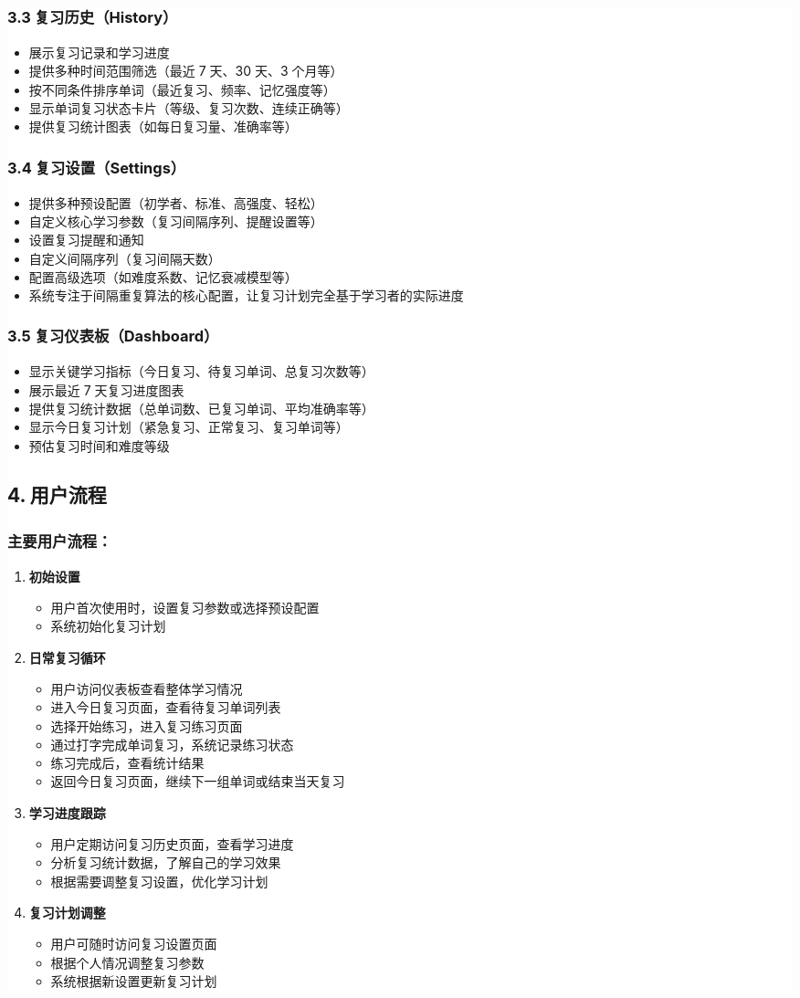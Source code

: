 ### 3.3 复习历史（History）

- 展示复习记录和学习进度
- 提供多种时间范围筛选（最近 7 天、30 天、3 个月等）
- 按不同条件排序单词（最近复习、频率、记忆强度等）
- 显示单词复习状态卡片（等级、复习次数、连续正确等）
- 提供复习统计图表（如每日复习量、准确率等）

### 3.4 复习设置（Settings）

- 提供多种预设配置（初学者、标准、高强度、轻松）
- 自定义核心学习参数（复习间隔序列、提醒设置等）
- 设置复习提醒和通知
- 自定义间隔序列（复习间隔天数）
- 配置高级选项（如难度系数、记忆衰减模型等）
- 系统专注于间隔重复算法的核心配置，让复习计划完全基于学习者的实际进度

### 3.5 复习仪表板（Dashboard）

- 显示关键学习指标（今日复习、待复习单词、总复习次数等）
- 展示最近 7 天复习进度图表
- 提供复习统计数据（总单词数、已复习单词、平均准确率等）
- 显示今日复习计划（紧急复习、正常复习、复习单词等）
- 预估复习时间和难度等级

## 4. 用户流程

### 主要用户流程：

1. **初始设置**

   - 用户首次使用时，设置复习参数或选择预设配置
   - 系统初始化复习计划

2. **日常复习循环**

   - 用户访问仪表板查看整体学习情况
   - 进入今日复习页面，查看待复习单词列表
   - 选择开始练习，进入复习练习页面
   - 通过打字完成单词复习，系统记录练习状态
   - 练习完成后，查看统计结果
   - 返回今日复习页面，继续下一组单词或结束当天复习

3. **学习进度跟踪**

   - 用户定期访问复习历史页面，查看学习进度
   - 分析复习统计数据，了解自己的学习效果
   - 根据需要调整复习设置，优化学习计划

4. **复习计划调整**
   - 用户可随时访问复习设置页面
   - 根据个人情况调整复习参数
   - 系统根据新设置更新复习计划
